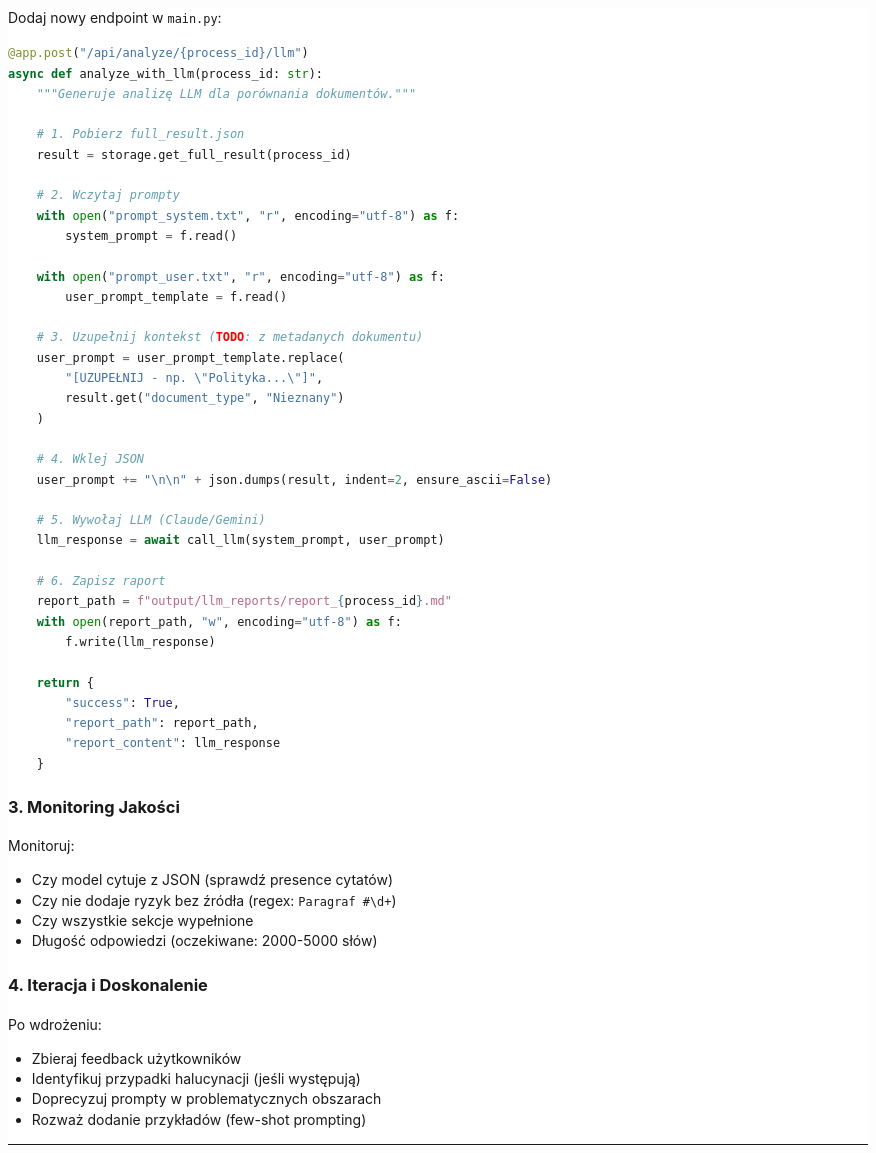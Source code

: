Dodaj nowy endpoint w `main.py`:

```python
@app.post("/api/analyze/{process_id}/llm")
async def analyze_with_llm(process_id: str):
    """Generuje analizę LLM dla porównania dokumentów."""

    # 1. Pobierz full_result.json
    result = storage.get_full_result(process_id)

    # 2. Wczytaj prompty
    with open("prompt_system.txt", "r", encoding="utf-8") as f:
        system_prompt = f.read()

    with open("prompt_user.txt", "r", encoding="utf-8") as f:
        user_prompt_template = f.read()

    # 3. Uzupełnij kontekst (TODO: z metadanych dokumentu)
    user_prompt = user_prompt_template.replace(
        "[UZUPEŁNIJ - np. \"Polityka...\"]",
        result.get("document_type", "Nieznany")
    )

    # 4. Wklej JSON
    user_prompt += "\n\n" + json.dumps(result, indent=2, ensure_ascii=False)

    # 5. Wywołaj LLM (Claude/Gemini)
    llm_response = await call_llm(system_prompt, user_prompt)

    # 6. Zapisz raport
    report_path = f"output/llm_reports/report_{process_id}.md"
    with open(report_path, "w", encoding="utf-8") as f:
        f.write(llm_response)

    return {
        "success": True,
        "report_path": report_path,
        "report_content": llm_response
    }
```

### 3. **Monitoring Jakości**

Monitoruj:
- Czy model cytuje z JSON (sprawdź presence cytatów)
- Czy nie dodaje ryzyk bez źródła (regex: `Paragraf #\d+`)
- Czy wszystkie sekcje wypełnione
- Długość odpowiedzi (oczekiwane: 2000-5000 słów)

### 4. **Iteracja i Doskonalenie**

Po wdrożeniu:
- Zbieraj feedback użytkowników
- Identyfikuj przypadki halucynacji (jeśli występują)
- Doprecyzuj prompty w problematycznych obszarach
- Rozważ dodanie przykładów (few-shot prompting)

---